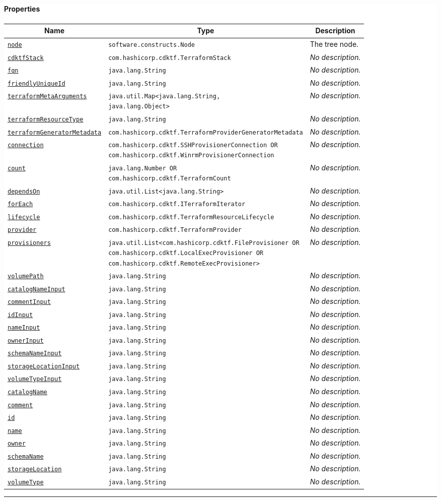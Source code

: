 
#### Properties <a name="Properties" id="Properties"></a>

| **Name** | **Type** | **Description** |
| --- | --- | --- |
| <code><a href="#@cdktf/provider-databricks.volume.Volume.property.node">node</a></code> | <code>software.constructs.Node</code> | The tree node. |
| <code><a href="#@cdktf/provider-databricks.volume.Volume.property.cdktfStack">cdktfStack</a></code> | <code>com.hashicorp.cdktf.TerraformStack</code> | *No description.* |
| <code><a href="#@cdktf/provider-databricks.volume.Volume.property.fqn">fqn</a></code> | <code>java.lang.String</code> | *No description.* |
| <code><a href="#@cdktf/provider-databricks.volume.Volume.property.friendlyUniqueId">friendlyUniqueId</a></code> | <code>java.lang.String</code> | *No description.* |
| <code><a href="#@cdktf/provider-databricks.volume.Volume.property.terraformMetaArguments">terraformMetaArguments</a></code> | <code>java.util.Map<java.lang.String, java.lang.Object></code> | *No description.* |
| <code><a href="#@cdktf/provider-databricks.volume.Volume.property.terraformResourceType">terraformResourceType</a></code> | <code>java.lang.String</code> | *No description.* |
| <code><a href="#@cdktf/provider-databricks.volume.Volume.property.terraformGeneratorMetadata">terraformGeneratorMetadata</a></code> | <code>com.hashicorp.cdktf.TerraformProviderGeneratorMetadata</code> | *No description.* |
| <code><a href="#@cdktf/provider-databricks.volume.Volume.property.connection">connection</a></code> | <code>com.hashicorp.cdktf.SSHProvisionerConnection OR com.hashicorp.cdktf.WinrmProvisionerConnection</code> | *No description.* |
| <code><a href="#@cdktf/provider-databricks.volume.Volume.property.count">count</a></code> | <code>java.lang.Number OR com.hashicorp.cdktf.TerraformCount</code> | *No description.* |
| <code><a href="#@cdktf/provider-databricks.volume.Volume.property.dependsOn">dependsOn</a></code> | <code>java.util.List<java.lang.String></code> | *No description.* |
| <code><a href="#@cdktf/provider-databricks.volume.Volume.property.forEach">forEach</a></code> | <code>com.hashicorp.cdktf.ITerraformIterator</code> | *No description.* |
| <code><a href="#@cdktf/provider-databricks.volume.Volume.property.lifecycle">lifecycle</a></code> | <code>com.hashicorp.cdktf.TerraformResourceLifecycle</code> | *No description.* |
| <code><a href="#@cdktf/provider-databricks.volume.Volume.property.provider">provider</a></code> | <code>com.hashicorp.cdktf.TerraformProvider</code> | *No description.* |
| <code><a href="#@cdktf/provider-databricks.volume.Volume.property.provisioners">provisioners</a></code> | <code>java.util.List<com.hashicorp.cdktf.FileProvisioner OR com.hashicorp.cdktf.LocalExecProvisioner OR com.hashicorp.cdktf.RemoteExecProvisioner></code> | *No description.* |
| <code><a href="#@cdktf/provider-databricks.volume.Volume.property.volumePath">volumePath</a></code> | <code>java.lang.String</code> | *No description.* |
| <code><a href="#@cdktf/provider-databricks.volume.Volume.property.catalogNameInput">catalogNameInput</a></code> | <code>java.lang.String</code> | *No description.* |
| <code><a href="#@cdktf/provider-databricks.volume.Volume.property.commentInput">commentInput</a></code> | <code>java.lang.String</code> | *No description.* |
| <code><a href="#@cdktf/provider-databricks.volume.Volume.property.idInput">idInput</a></code> | <code>java.lang.String</code> | *No description.* |
| <code><a href="#@cdktf/provider-databricks.volume.Volume.property.nameInput">nameInput</a></code> | <code>java.lang.String</code> | *No description.* |
| <code><a href="#@cdktf/provider-databricks.volume.Volume.property.ownerInput">ownerInput</a></code> | <code>java.lang.String</code> | *No description.* |
| <code><a href="#@cdktf/provider-databricks.volume.Volume.property.schemaNameInput">schemaNameInput</a></code> | <code>java.lang.String</code> | *No description.* |
| <code><a href="#@cdktf/provider-databricks.volume.Volume.property.storageLocationInput">storageLocationInput</a></code> | <code>java.lang.String</code> | *No description.* |
| <code><a href="#@cdktf/provider-databricks.volume.Volume.property.volumeTypeInput">volumeTypeInput</a></code> | <code>java.lang.String</code> | *No description.* |
| <code><a href="#@cdktf/provider-databricks.volume.Volume.property.catalogName">catalogName</a></code> | <code>java.lang.String</code> | *No description.* |
| <code><a href="#@cdktf/provider-databricks.volume.Volume.property.comment">comment</a></code> | <code>java.lang.String</code> | *No description.* |
| <code><a href="#@cdktf/provider-databricks.volume.Volume.property.id">id</a></code> | <code>java.lang.String</code> | *No description.* |
| <code><a href="#@cdktf/provider-databricks.volume.Volume.property.name">name</a></code> | <code>java.lang.String</code> | *No description.* |
| <code><a href="#@cdktf/provider-databricks.volume.Volume.property.owner">owner</a></code> | <code>java.lang.String</code> | *No description.* |
| <code><a href="#@cdktf/provider-databricks.volume.Volume.property.schemaName">schemaName</a></code> | <code>java.lang.String</code> | *No description.* |
| <code><a href="#@cdktf/provider-databricks.volume.Volume.property.storageLocation">storageLocation</a></code> | <code>java.lang.String</code> | *No description.* |
| <code><a href="#@cdktf/provider-databricks.volume.Volume.property.volumeType">volumeType</a></code> | <code>java.lang.String</code> | *No description.* |

---